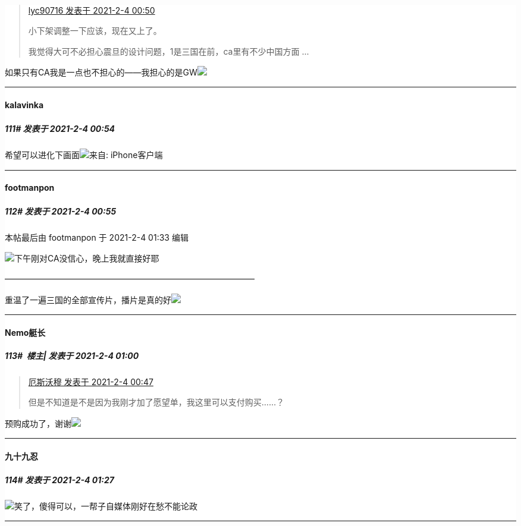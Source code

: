 <blockquote><a href="httphttps://bbs.saraba1st.com/2b/forum.php?mod=redirect&amp;goto=findpost&amp;pid=50232811&amp;ptid=1985955" target="_blank">lyc90716 发表于 2021-2-4 00:50</a>

小下架调整一下应该，现在又上了。


我觉得大可不必担心震旦的设计问题，1是三国在前，ca里有不少中国方面 ...</blockquote>
如果只有CA我是一点也不担心的——我担心的是GW<img src="https://static.saraba1st.com/image/smiley/face2017/001.png" referrerpolicy="no-referrer">


*****

####  kalavinka  
##### 111#       发表于 2021-2-4 00:54


希望可以进化下画面<img src="https://static.saraba1st.com/image/smiley/face2017/037.png" referrerpolicy="no-referrer">来自: iPhone客户端


*****

####  footmanpon  
##### 112#       发表于 2021-2-4 00:55


 本帖最后由 footmanpon 于 2021-2-4 01:33 编辑 

<img src="https://static.saraba1st.com/image/smiley/carton2017/347.png" referrerpolicy="no-referrer">下午刚对CA没信心，晚上我就直接好耶

——————————————————————————————

重温了一遍三国的全部宣传片，播片是真的好<img src="https://static.saraba1st.com/image/smiley/face2017/211.gif" referrerpolicy="no-referrer">


*****

####  Nemo艇长  
##### 113#         楼主| 发表于 2021-2-4 01:00


<blockquote><a href="httphttps://bbs.saraba1st.com/2b/forum.php?mod=redirect&amp;goto=findpost&amp;pid=50232796&amp;ptid=1985955" target="_blank">厄斯沃穆 发表于 2021-2-4 00:47</a>

但是不知道是不是因为我刚才加了愿望单，我这里可以支付购买……？</blockquote>
预购成功了，谢谢<img src="https://static.saraba1st.com/image/smiley/face2017/057.png" referrerpolicy="no-referrer">


*****

####  九十九忍  
##### 114#       发表于 2021-2-4 01:27


<img src="https://static.saraba1st.com/image/smiley/face2017/037.png" referrerpolicy="no-referrer">笑了，傻得可以，一帮子自媒体刚好在愁不能论政


*****
